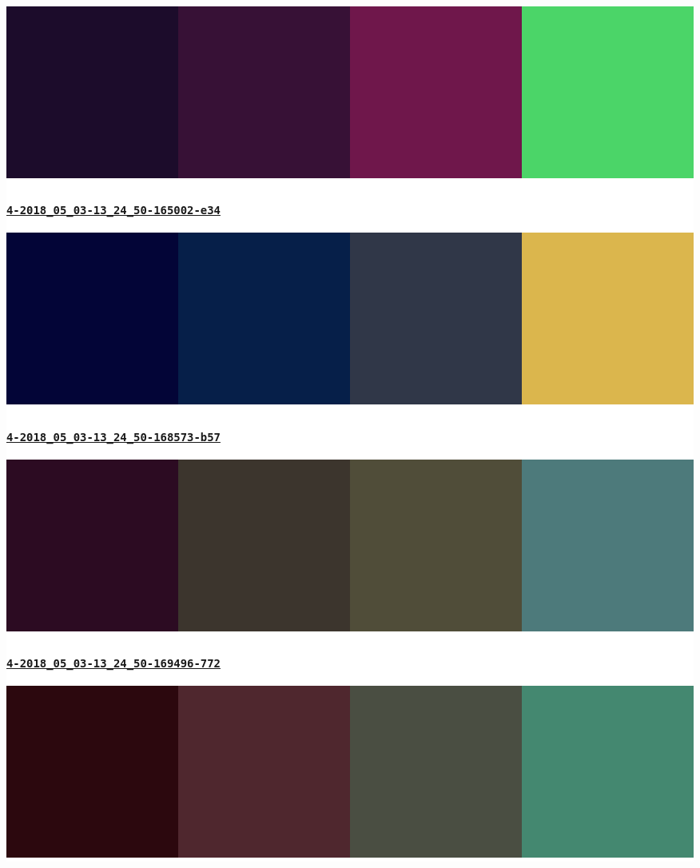 [ ![4-2018_05_03-13_22_08-825136-26f.png](4-2018_05_03-13_22_08-825136-26f.png) ](4-2018_05_03-13_22_08-825136-26f.png)

### [`4-2018_05_03-13_24_50-165002-e34`](4-2018_05_03-13_24_50-165002-e34.hexplt)

[ ![4-2018_05_03-13_24_50-165002-e34.png](4-2018_05_03-13_24_50-165002-e34.png) ](4-2018_05_03-13_24_50-165002-e34.png)

### [`4-2018_05_03-13_24_50-168573-b57`](4-2018_05_03-13_24_50-168573-b57.hexplt)

[ ![4-2018_05_03-13_24_50-168573-b57.png](4-2018_05_03-13_24_50-168573-b57.png) ](4-2018_05_03-13_24_50-168573-b57.png)

### [`4-2018_05_03-13_24_50-169496-772`](4-2018_05_03-13_24_50-169496-772.hexplt)

[ ![4-2018_05_03-13_24_50-169496-772.png](4-2018_05_03-13_24_50-169496-772.png) ](4-2018_05_03-13_24_50-169496-772.png)
